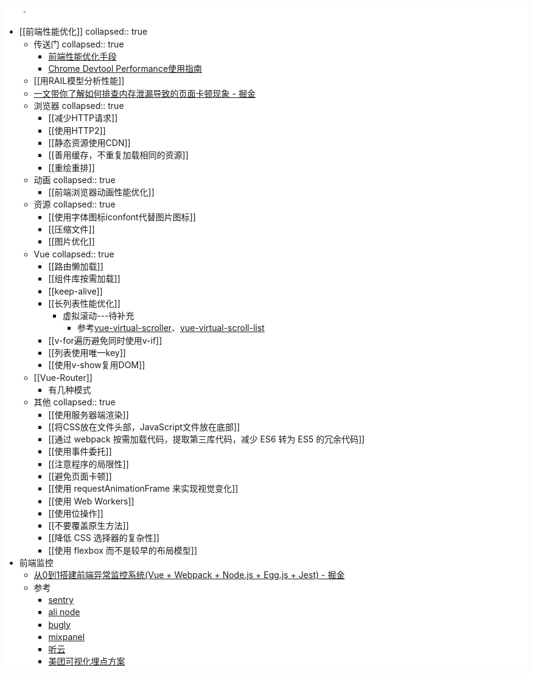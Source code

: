 		-
- [[前端性能优化]]
  collapsed:: true
	- 传送门
	  collapsed:: true
		- [前端性能优化手段](https://alienzhou.com/projects/fe-performance-journey/)
		- [Chrome Devtool Performance使用指南](https://zhuanlan.zhihu.com/p/29879682)
	- [[用RAIL模型分析性能]]
	- [一文带你了解如何排查内存泄漏导致的页面卡顿现象 - 掘金](https://juejin.cn/post/6947841638118998029)
	- 浏览器
	  collapsed:: true
		- [[减少HTTP请求]]
		- [[使用HTTP2]]
		- [[静态资源使用CDN]]
		- [[善用缓存，不重复加载相同的资源]]
		- [[重绘重排]]
	- 动画
	  collapsed:: true
		- [[前端浏览器动画性能优化]]
	- 资源
	  collapsed:: true
		- [[使用字体图标iconfont代替图片图标]]
		- [[压缩文件]]
		- [[图片优化]]
	- Vue
	  collapsed:: true
		- [[路由懒加载]]
		- [[组件库按需加载]]
		- [[keep-alive]]
		- [[长列表性能优化]]
			- 虚拟滚动---待补充
				- 参考[vue-virtual-scroller](https://link.juejin.cn/?target=https%3A%2F%2Fgithub.com%2FAkryum%2Fvue-virtual-scroller)、[vue-virtual-scroll-list](https://link.juejin.cn/?target=https%3A%2F%2Fgithub.com%2Ftangbc%2Fvue-virtual-scroll-list)
		- [[v-for遍历避免同时使用v-if]]
		- [[列表使用唯一key]]
		- [[使用v-show复用DOM]]
	- [[Vue-Router]]
		- 有几种模式
	- 其他
	  collapsed:: true
		- [[使用服务器端渲染]]
		- [[将CSS放在文件头部，JavaScript文件放在底部]]
		- [[通过 webpack 按需加载代码，提取第三库代码，减少 ES6 转为 ES5 的冗余代码]]
		- [[使用事件委托]]
		- [[注意程序的局限性]]
		- [[避免页面卡顿]]
		- [[使用 requestAnimationFrame 来实现视觉变化]]
		- [[使用 Web Workers]]
		- [[使用位操作]]
		- [[不要覆盖原生方法]]
		- [[降低 CSS 选择器的复杂性]]
		- [[使用 flexbox 而不是较早的布局模型]]
- 前端监控
	- [从0到1搭建前端异常监控系统(Vue + Webpack + Node.js + Egg.js + Jest) - 掘金](https://juejin.cn/post/6844904119136698381#heading-21)
	- 参考
		- [sentry](https://link.juejin.cn/?target=https%3A%2F%2Fsentry.io%2Fwelcome%2F)
		- [ali node](https://link.juejin.cn/?target=https%3A%2F%2Fwww.aliyun.com%2Fproduct%2Fnodejs)
		- [bugly](https://link.juejin.cn/?target=https%3A%2F%2Fbugly.qq.com%2Fv2%2F)
		- [mixpanel](https://link.juejin.cn/?target=https%3A%2F%2Fmixpanel.com%2F)
		- [听云](https://link.juejin.cn/?target=https%3A%2F%2Fwww.tingyun.com%2F)
		- [美团可视化埋点方案](https://link.juejin.cn/?target=https%3A%2F%2Ftech.meituan.com%2F2019%2F08%2F15%2Fmtflexbox-automation-buried-point-exploration.html)